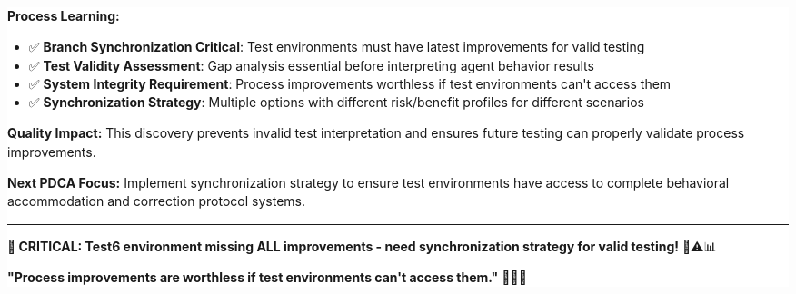 **Process Learning:**
- ✅ **Branch Synchronization Critical**: Test environments must have latest improvements for valid testing
- ✅ **Test Validity Assessment**: Gap analysis essential before interpreting agent behavior results  
- ✅ **System Integrity Requirement**: Process improvements worthless if test environments can't access them
- ✅ **Synchronization Strategy**: Multiple options with different risk/benefit profiles for different scenarios

**Quality Impact:** This discovery prevents invalid test interpretation and ensures future testing can properly validate process improvements.

**Next PDCA Focus:** Implement synchronization strategy to ensure test environments have access to complete behavioral accommodation and correction protocol systems.

---

**🎯 CRITICAL: Test6 environment missing ALL improvements - need synchronization strategy for valid testing!** 🚨⚠️📊

**"Process improvements are worthless if test environments can't access them."** 🔄❌✅
